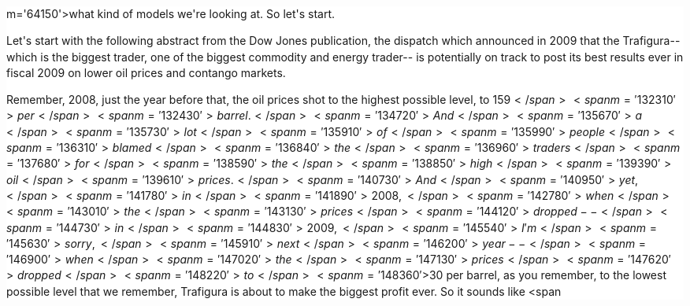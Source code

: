   m='64150'>what</span> <span m='64319'>kind</span> <span m='64480'>of</span>
  <span m='64590'>models</span> <span m='65630'>we're</span> <span
  m='65810'>looking</span> <span m='66100'>at.</span> <span m='70910'>So</span>
  <span m='71330'>let's</span> <span m='71830'>start.</span> </p><p><span
  m='85320'>Let's</span> <span m='85640'>start</span> <span
  m='85770'>with</span> <span m='89910'>the</span> <span
  m='90020'>following</span> <span m='94080'>abstract</span> <span
  m='94820'>from</span> <span m='95100'>the</span> <span m='95630'>Dow</span>
  <span m='95890'>Jones</span> <span m='97350'>publication,</span> <span
  m='100310'>the</span> <span m='100510'>dispatch</span> <span
  m='101650'>which</span> <span m='101880'>announced</span> <span
  m='102440'>in</span> <span m='104250'>2009</span> <span m='105870'>that</span>
  <span m='106320'>the</span> <span m='108120'>Trafigura--</span> <span
  m='108820'>which</span> <span m='109020'>is</span> <span m='109220'>the</span>
  <span m='109330'>biggest</span> <span m='109730'>trader,</span> <span
  m='110650'>one</span> <span m='110820'>of</span> <span m='110920'>the</span>
  <span m='111000'>biggest</span> <span m='111480'>commodity</span> <span
  m='112380'>and energy</span> <span m='112800'>trader--</span> <span
  m='113920'>is</span> <span m='114200'>potentially</span> <span m='114660'>on
  track</span> <span m='115110'>to</span> <span m='115170'>post</span> <span
  m='115510'>its</span> <span m='115650'>best</span> <span
  m='115940'>results</span> <span m='116430'>ever</span> <span
  m='116720'>in</span> <span m='116840'>fiscal</span> <span
  m='117220'>2009</span> <span m='118200'>on</span> <span
  m='118430'>lower</span> <span m='118980'>oil</span> <span
  m='119230'>prices</span> <span m='119640'>and</span> <span
  m='119750'>contango</span> <span m='120200'>markets.</span> </p><p><span
  m='121490'>Remember,</span> <span m='122590'>2008,</span> <span
  m='124070'>just</span> <span m='124450'>the</span> <span
  m='124610'>year</span> <span m='124850'>before</span> <span
  m='125110'>that,</span> <span m='126060'>the</span> <span
  m='126460'>oil</span> <span m='126750'>prices</span> <span
  m='127650'>shot</span> <span m='128020'>to</span> <span m='128120'>the</span>
  <span m='128270'>highest</span> <span m='128720'>possible</span> <span
  m='129139'>level,</span> <span m='130389'>to</span> <span
  m='130750'>$159</span> <span m='132310'>per</span> <span
  m='132430'>barrel.</span> <span m='134720'>And</span> <span
  m='135670'>a</span> <span m='135730'>lot</span> <span m='135910'>of</span>
  <span m='135990'>people</span> <span m='136310'>blamed</span> <span
  m='136840'>the</span> <span m='136960'>traders</span> <span
  m='137680'>for</span> <span m='138590'>the</span> <span m='138850'>high</span>
  <span m='139390'>oil</span> <span m='139610'>prices.</span> <span
  m='140730'>And</span> <span m='140950'>yet,</span> <span m='141780'>in</span>
  <span m='141890'>2008,</span> <span m='142780'>when</span> <span
  m='143010'>the</span> <span m='143130'>prices</span> <span
  m='144120'>dropped--</span> <span m='144730'>in</span> <span
  m='144830'>2009,</span> <span m='145540'>I'm</span> <span
  m='145630'>sorry,</span> <span m='145910'>next</span> <span
  m='146200'>year--</span> <span m='146900'>when</span> <span
  m='147020'>the</span> <span m='147130'>prices</span> <span
  m='147620'>dropped</span> <span m='148220'>to</span> <span
  m='148360'>$30</span> <span m='148850'>per</span> <span
  m='149340'>barrel,</span> <span m='150250'>as</span> <span
  m='150350'>you</span> <span m='150400'>remember,</span> <span
  m='150910'>to</span> <span m='151040'>the</span> <span
  m='151150'>lowest</span> <span m='151590'>possible</span> <span
  m='152600'>level</span> <span m='153030'>that</span> <span
  m='153160'>we</span> <span m='154330'>remember,</span> <span
  m='156580'>Trafigura</span> <span m='157100'>is</span> <span
  m='157210'>about</span> <span m='157570'>to</span> <span
  m='157670'>make</span> <span m='158090'>the</span> <span
  m='158310'>biggest</span> <span m='159320'>profit</span> <span
  m='159890'>ever.</span> <span m='160330'>So</span> <span m='160540'>it</span>
  <span m='160610'>sounds</span> <span m='160870'>like</span> <span